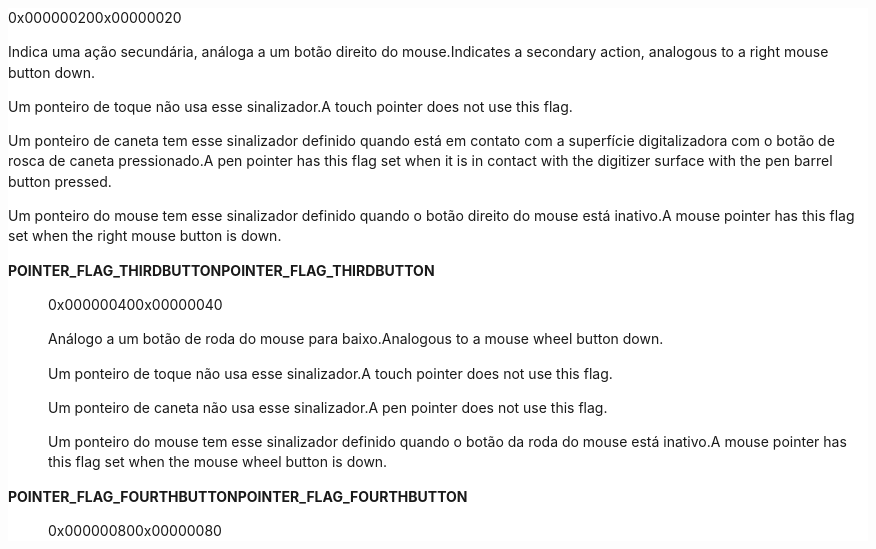 <span data-ttu-id="fdd5a-127">0x00000020</span><span class="sxs-lookup"><span data-stu-id="fdd5a-127">0x00000020</span></span>
</dt> <dt>



<span data-ttu-id="fdd5a-128">Indica uma ação secundária, análoga a um botão direito do mouse.</span><span class="sxs-lookup"><span data-stu-id="fdd5a-128">Indicates a secondary action, analogous to a right mouse button down.</span></span>

<span data-ttu-id="fdd5a-129">Um ponteiro de toque não usa esse sinalizador.</span><span class="sxs-lookup"><span data-stu-id="fdd5a-129">A touch pointer does not use this flag.</span></span>

<span data-ttu-id="fdd5a-130">Um ponteiro de caneta tem esse sinalizador definido quando está em contato com a superfície digitalizadora com o botão de rosca de caneta pressionado.</span><span class="sxs-lookup"><span data-stu-id="fdd5a-130">A pen pointer has this flag set when it is in contact with the digitizer surface with the pen barrel button pressed.</span></span>

<span data-ttu-id="fdd5a-131">Um ponteiro do mouse tem esse sinalizador definido quando o botão direito do mouse está inativo.</span><span class="sxs-lookup"><span data-stu-id="fdd5a-131">A mouse pointer has this flag set when the right mouse button is down.</span></span>


</dt> </dl> </dd> <dt>

<span data-ttu-id="fdd5a-132"><span id="POINTER_FLAG_THIRDBUTTON"></span><span id="pointer_flag_thirdbutton"></span>**POINTER_FLAG_THIRDBUTTON**</span><span class="sxs-lookup"><span data-stu-id="fdd5a-132"><span id="POINTER_FLAG_THIRDBUTTON"></span><span id="pointer_flag_thirdbutton"></span>**POINTER_FLAG_THIRDBUTTON**</span></span>
</dt> <dd> <dl> <dt>

<span data-ttu-id="fdd5a-133">0x00000040</span><span class="sxs-lookup"><span data-stu-id="fdd5a-133">0x00000040</span></span>
</dt> <dt>



<span data-ttu-id="fdd5a-134">Análogo a um botão de roda do mouse para baixo.</span><span class="sxs-lookup"><span data-stu-id="fdd5a-134">Analogous to a mouse wheel button down.</span></span>

<span data-ttu-id="fdd5a-135">Um ponteiro de toque não usa esse sinalizador.</span><span class="sxs-lookup"><span data-stu-id="fdd5a-135">A touch pointer does not use this flag.</span></span>

<span data-ttu-id="fdd5a-136">Um ponteiro de caneta não usa esse sinalizador.</span><span class="sxs-lookup"><span data-stu-id="fdd5a-136">A pen pointer does not use this flag.</span></span>

<span data-ttu-id="fdd5a-137">Um ponteiro do mouse tem esse sinalizador definido quando o botão da roda do mouse está inativo.</span><span class="sxs-lookup"><span data-stu-id="fdd5a-137">A mouse pointer has this flag set when the mouse wheel button is down.</span></span>


</dt> </dl> </dd> <dt>

<span data-ttu-id="fdd5a-138"><span id="POINTER_FLAG_FOURTHBUTTON"></span><span id="pointer_flag_fourthbutton"></span>**POINTER_FLAG_FOURTHBUTTON**</span><span class="sxs-lookup"><span data-stu-id="fdd5a-138"><span id="POINTER_FLAG_FOURTHBUTTON"></span><span id="pointer_flag_fourthbutton"></span>**POINTER_FLAG_FOURTHBUTTON**</span></span>
</dt> <dd> <dl> <dt>

<span data-ttu-id="fdd5a-139">0x00000080</span><span class="sxs-lookup"><span data-stu-id="fdd5a-139">0x00000080</span></span>
</dt> <dt>

